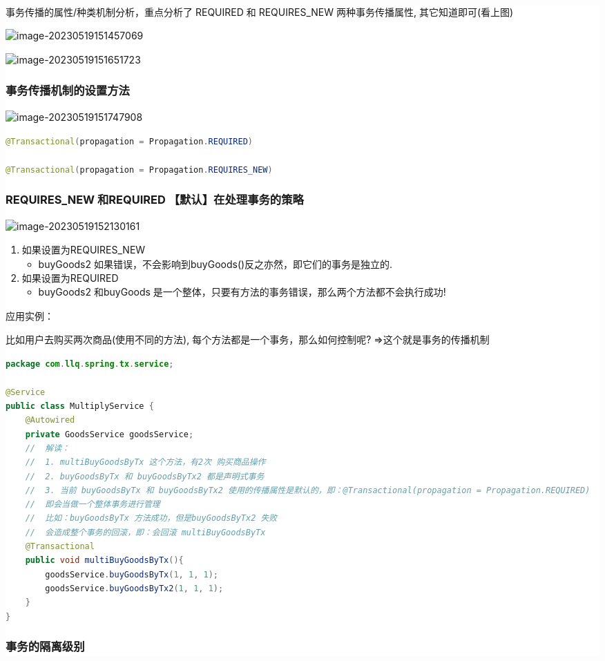 
事务传播的属性/种类机制分析，重点分析了 REQUIRED 和 REQUIRES_NEW 两种事务传播属性, 其它知道即可(看上图)

![image-20230519151457069](https://cdn.jsdelivr.net/gh/RonnieLee24/PicGo_Pictures@master/imgs/DB/202305191514155.png)

![image-20230519151651723](https://cdn.jsdelivr.net/gh/RonnieLee24/PicGo_Pictures@master/imgs/DB/202305191516818.png)

### 事务传播机制的设置方法

![image-20230519151747908](https://cdn.jsdelivr.net/gh/RonnieLee24/PicGo_Pictures@master/imgs/DB/202305191517432.png)

```java
@Transactional(propagation = Propagation.REQUIRED)

@Transactional(propagation = Propagation.REQUIRES_NEW)
```

### REQUIRES_NEW 和REQUIRED 【默认】在处理事务的策略

![image-20230519152130161](https://cdn.jsdelivr.net/gh/RonnieLee24/PicGo_Pictures@master/imgs/DB/202305191521272.png)

1. 如果设置为REQUIRES_NEW
   - buyGoods2 如果错误，不会影响到buyGoods()反之亦然，即它们的事务是独立的.
2. 如果设置为REQUIRED
   - buyGoods2 和buyGoods 是一个整体，只要有方法的事务错误，那么两个方法都不会执行成功!

应用实例：

比如用户去购买两次商品(使用不同的方法), 每个方法都是一个事务，那么如何控制呢? =>这个就是事务的传播机制

```java
package com.llq.spring.tx.service;

@Service
public class MultiplyService {
    @Autowired
    private GoodsService goodsService;
    //  解读：
    //  1. multiBuyGoodsByTx 这个方法，有2次 购买商品操作
    //  2. buyGoodsByTx 和 buyGoodsByTx2 都是声明式事务
    //  3. 当前 buyGoodsByTx 和 buyGoodsByTx2 使用的传播属性是默认的，即：@Transactional(propagation = Propagation.REQUIRED)
    //  即会当做一个整体事务进行管理
    //  比如：buyGoodsByTx 方法成功，但是buyGoodsByTx2 失败
    //  会造成整个事务的回滚，即：会回滚 multiBuyGoodsByTx
    @Transactional
    public void multiBuyGoodsByTx(){
        goodsService.buyGoodsByTx(1, 1, 1);
        goodsService.buyGoodsByTx2(1, 1, 1);
    }
}
```

### 事务的隔离级别
